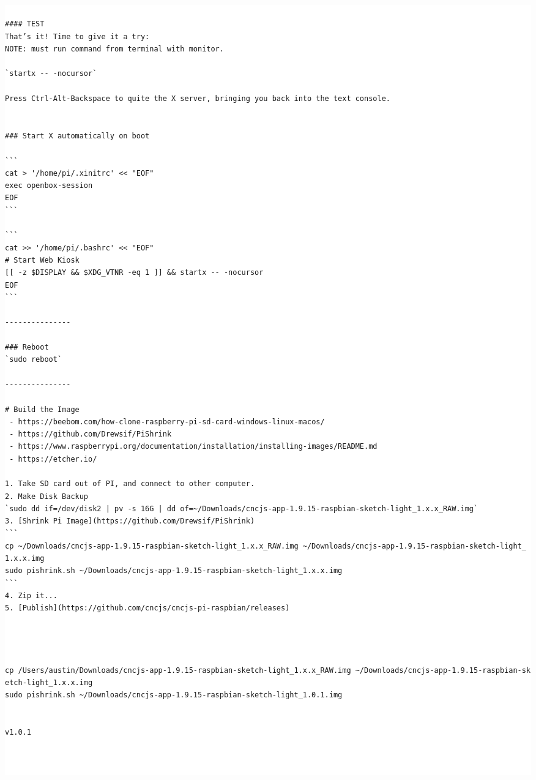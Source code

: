 ~~~### Change ROOT Password~~~

#### TEST
That’s it! Time to give it a try:
NOTE: must run command from terminal with monitor.

`startx -- -nocursor`  

Press Ctrl-Alt-Backspace to quite the X server, bringing you back into the text console.


### Start X automatically on boot

```
cat > '/home/pi/.xinitrc' << "EOF"
exec openbox-session
EOF
```

```
cat >> '/home/pi/.bashrc' << "EOF"
# Start Web Kiosk
[[ -z $DISPLAY && $XDG_VTNR -eq 1 ]] && startx -- -nocursor
EOF
```

---------------

### Reboot
`sudo reboot`

---------------

# Build the Image
 - https://beebom.com/how-clone-raspberry-pi-sd-card-windows-linux-macos/
 - https://github.com/Drewsif/PiShrink
 - https://www.raspberrypi.org/documentation/installation/installing-images/README.md
 - https://etcher.io/

1. Take SD card out of PI, and connect to other computer.
2. Make Disk Backup
`sudo dd if=/dev/disk2 | pv -s 16G | dd of=~/Downloads/cncjs-app-1.9.15-raspbian-sketch-light_1.x.x_RAW.img`
3. [Shrink Pi Image](https://github.com/Drewsif/PiShrink)
```
cp ~/Downloads/cncjs-app-1.9.15-raspbian-sketch-light_1.x.x_RAW.img ~/Downloads/cncjs-app-1.9.15-raspbian-sketch-light_1.x.x.img
sudo pishrink.sh ~/Downloads/cncjs-app-1.9.15-raspbian-sketch-light_1.x.x.img
```
4. Zip it...
5. [Publish](https://github.com/cncjs/cncjs-pi-raspbian/releases)




cp /Users/austin/Downloads/cncjs-app-1.9.15-raspbian-sketch-light_1.x.x_RAW.img ~/Downloads/cncjs-app-1.9.15-raspbian-sketch-light_1.x.x.img
sudo pishrink.sh ~/Downloads/cncjs-app-1.9.15-raspbian-sketch-light_1.0.1.img


v1.0.1 




